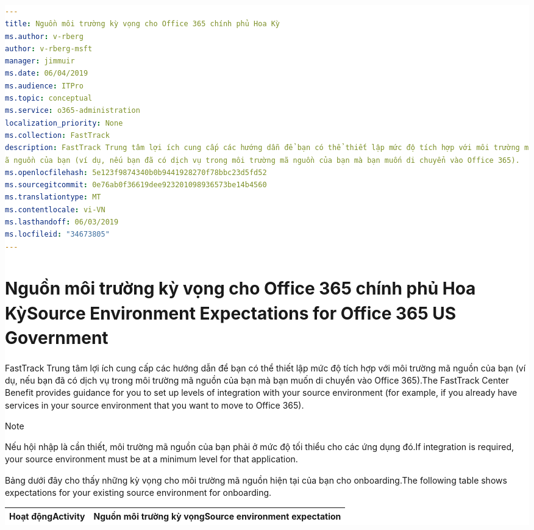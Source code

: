 ```yaml
---
title: Nguồn môi trường kỳ vọng cho Office 365 chính phủ Hoa Kỳ
ms.author: v-rberg
author: v-rberg-msft
manager: jimmuir
ms.date: 06/04/2019
ms.audience: ITPro
ms.topic: conceptual
ms.service: o365-administration
localization_priority: None
ms.collection: FastTrack
description: FastTrack Trung tâm lợi ích cung cấp các hướng dẫn để bạn có thể thiết lập mức độ tích hợp với môi trường mã nguồn của bạn (ví dụ, nếu bạn đã có dịch vụ trong môi trường mã nguồn của bạn mà bạn muốn di chuyển vào Office 365).
ms.openlocfilehash: 5e123f9874340b0b9441928270f78bbc23d5fd52
ms.sourcegitcommit: 0e76ab0f36619dee923201098936573be14b4560
ms.translationtype: MT
ms.contentlocale: vi-VN
ms.lasthandoff: 06/03/2019
ms.locfileid: "34673805"
---
```

# <a name="source-environment-expectations-for-office-365-us-government"></a><span data-ttu-id="6c8c4-103">Nguồn môi trường kỳ vọng cho Office 365 chính phủ Hoa Kỳ</span><span class="sxs-lookup"><span data-stu-id="6c8c4-103">Source Environment Expectations for Office 365 US Government</span></span>

<span data-ttu-id="6c8c4-104">FastTrack Trung tâm lợi ích cung cấp các hướng dẫn để bạn có thể thiết lập mức độ tích hợp với môi trường mã nguồn của bạn (ví dụ, nếu bạn đã có dịch vụ trong môi trường mã nguồn của bạn mà bạn muốn di chuyển vào Office 365).</span><span class="sxs-lookup"><span data-stu-id="6c8c4-104">The FastTrack Center Benefit provides guidance for you to set up levels of integration with your source environment (for example, if you already have services in your source environment that you want to move to Office 365).</span></span>
  
> [!NOTE]
> <span data-ttu-id="6c8c4-105">Nếu hội nhập là cần thiết, môi trường mã nguồn của bạn phải ở mức độ tối thiểu cho các ứng dụng đó.</span><span class="sxs-lookup"><span data-stu-id="6c8c4-105">If integration is required, your source environment must be at a minimum level for that application.</span></span> 
  
<span data-ttu-id="6c8c4-106">Bảng dưới đây cho thấy những kỳ vọng cho môi trường mã nguồn hiện tại của bạn cho onboarding.</span><span class="sxs-lookup"><span data-stu-id="6c8c4-106">The following table shows expectations for your existing source environment for onboarding.</span></span>

|<span data-ttu-id="6c8c4-107">**Hoạt động**</span><span class="sxs-lookup"><span data-stu-id="6c8c4-107">**Activity**</span></span>|<span data-ttu-id="6c8c4-108">**Nguồn môi trường kỳ vọng**</span><span class="sxs-lookup"><span data-stu-id="6c8c4-108">**Source environment expectation**</span></span>|
|:-----|:-----|